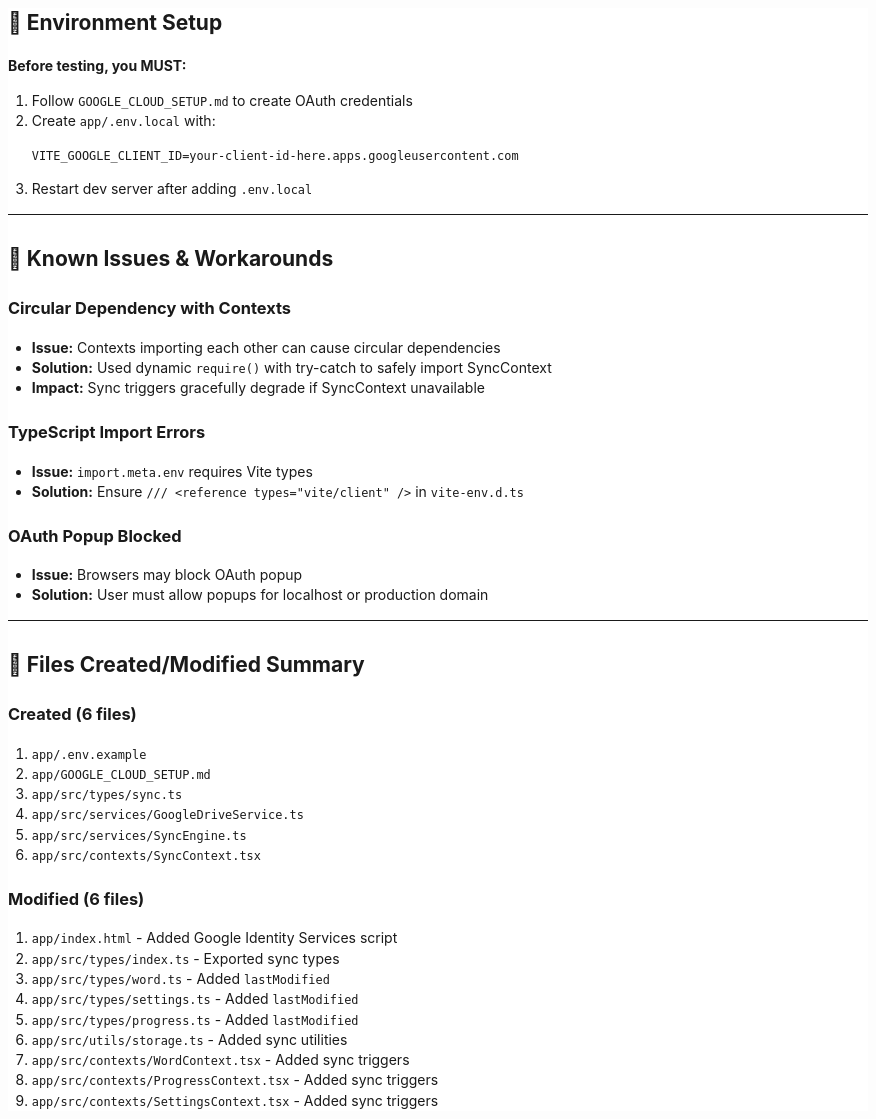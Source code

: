 
## 🔑 Environment Setup

**Before testing, you MUST:**

1. Follow `GOOGLE_CLOUD_SETUP.md` to create OAuth credentials
2. Create `app/.env.local` with:
   ```
   VITE_GOOGLE_CLIENT_ID=your-client-id-here.apps.googleusercontent.com
   ```
3. Restart dev server after adding `.env.local`

---

## 🐛 Known Issues & Workarounds

### Circular Dependency with Contexts
- **Issue:** Contexts importing each other can cause circular dependencies
- **Solution:** Used dynamic `require()` with try-catch to safely import SyncContext
- **Impact:** Sync triggers gracefully degrade if SyncContext unavailable

### TypeScript Import Errors
- **Issue:** `import.meta.env` requires Vite types
- **Solution:** Ensure `/// <reference types="vite/client" />` in `vite-env.d.ts`

### OAuth Popup Blocked
- **Issue:** Browsers may block OAuth popup
- **Solution:** User must allow popups for localhost or production domain

---

## 📁 Files Created/Modified Summary

### Created (6 files)
1. `app/.env.example`
2. `app/GOOGLE_CLOUD_SETUP.md`
3. `app/src/types/sync.ts`
4. `app/src/services/GoogleDriveService.ts`
5. `app/src/services/SyncEngine.ts`
6. `app/src/contexts/SyncContext.tsx`

### Modified (6 files)
1. `app/index.html` - Added Google Identity Services script
2. `app/src/types/index.ts` - Exported sync types
3. `app/src/types/word.ts` - Added `lastModified`
4. `app/src/types/settings.ts` - Added `lastModified`
5. `app/src/types/progress.ts` - Added `lastModified`
6. `app/src/utils/storage.ts` - Added sync utilities
7. `app/src/contexts/WordContext.tsx` - Added sync triggers
8. `app/src/contexts/ProgressContext.tsx` - Added sync triggers
9. `app/src/contexts/SettingsContext.tsx` - Added sync triggers
